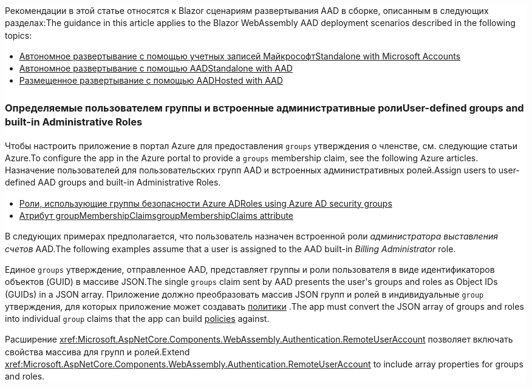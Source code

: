 <span data-ttu-id="4e4df-113">Рекомендации в этой статье относятся к Blazor сценариям развертывания AAD в сборке, описанным в следующих разделах:</span><span class="sxs-lookup"><span data-stu-id="4e4df-113">The guidance in this article applies to the Blazor WebAssembly AAD deployment scenarios described in the following topics:</span></span>

* [<span data-ttu-id="4e4df-114">Автономное развертывание с помощью учетных записей Майкрософт</span><span class="sxs-lookup"><span data-stu-id="4e4df-114">Standalone with Microsoft Accounts</span></span>](xref:security/blazor/webassembly/standalone-with-microsoft-accounts)
* [<span data-ttu-id="4e4df-115">Автономное развертывание с помощью AAD</span><span class="sxs-lookup"><span data-stu-id="4e4df-115">Standalone with AAD</span></span>](xref:security/blazor/webassembly/standalone-with-azure-active-directory)
* [<span data-ttu-id="4e4df-116">Размещенное развертывание с помощью AAD</span><span class="sxs-lookup"><span data-stu-id="4e4df-116">Hosted with AAD</span></span>](xref:security/blazor/webassembly/hosted-with-azure-active-directory)

### <a name="user-defined-groups-and-built-in-administrative-roles"></a><span data-ttu-id="4e4df-117">Определяемые пользователем группы и встроенные административные роли</span><span class="sxs-lookup"><span data-stu-id="4e4df-117">User-defined groups and built-in Administrative Roles</span></span>

<span data-ttu-id="4e4df-118">Чтобы настроить приложение в портал Azure для предоставления `groups` утверждения о членстве, см. следующие статьи Azure.</span><span class="sxs-lookup"><span data-stu-id="4e4df-118">To configure the app in the Azure portal to provide a `groups` membership claim, see the following Azure articles.</span></span> <span data-ttu-id="4e4df-119">Назначение пользователей для пользовательских групп AAD и встроенных административных ролей.</span><span class="sxs-lookup"><span data-stu-id="4e4df-119">Assign users to user-defined AAD groups and built-in Administrative Roles.</span></span>

* [<span data-ttu-id="4e4df-120">Роли, использующие группы безопасности Azure AD</span><span class="sxs-lookup"><span data-stu-id="4e4df-120">Roles using Azure AD security groups</span></span>](/azure/architecture/multitenant-identity/app-roles#roles-using-azure-ad-security-groups)
* [<span data-ttu-id="4e4df-121">Атрибут groupMembershipClaims</span><span class="sxs-lookup"><span data-stu-id="4e4df-121">groupMembershipClaims attribute</span></span>](/azure/active-directory/develop/reference-app-manifest#groupmembershipclaims-attribute)

<span data-ttu-id="4e4df-122">В следующих примерах предполагается, что пользователь назначен встроенной роли *администратора выставления счетов* AAD.</span><span class="sxs-lookup"><span data-stu-id="4e4df-122">The following examples assume that a user is assigned to the AAD built-in *Billing Administrator* role.</span></span>

<span data-ttu-id="4e4df-123">Единое `groups` утверждение, отправленное AAD, представляет группы и роли пользователя в виде идентификаторов объектов (GUID) в массиве JSON.</span><span class="sxs-lookup"><span data-stu-id="4e4df-123">The single `groups` claim sent by AAD presents the user's groups and roles as Object IDs (GUIDs) in a JSON array.</span></span> <span data-ttu-id="4e4df-124">Приложение должно преобразовать массив JSON групп и ролей в индивидуальные `group` утверждения, для которых приложение может создавать [политики](xref:security/authorization/policies) .</span><span class="sxs-lookup"><span data-stu-id="4e4df-124">The app must convert the JSON array of groups and roles into individual `group` claims that the app can build [policies](xref:security/authorization/policies) against.</span></span>

<span data-ttu-id="4e4df-125">Расширение <xref:Microsoft.AspNetCore.Components.WebAssembly.Authentication.RemoteUserAccount> позволяет включать свойства массива для групп и ролей.</span><span class="sxs-lookup"><span data-stu-id="4e4df-125">Extend <xref:Microsoft.AspNetCore.Components.WebAssembly.Authentication.RemoteUserAccount> to include array properties for groups and roles.</span></span>
